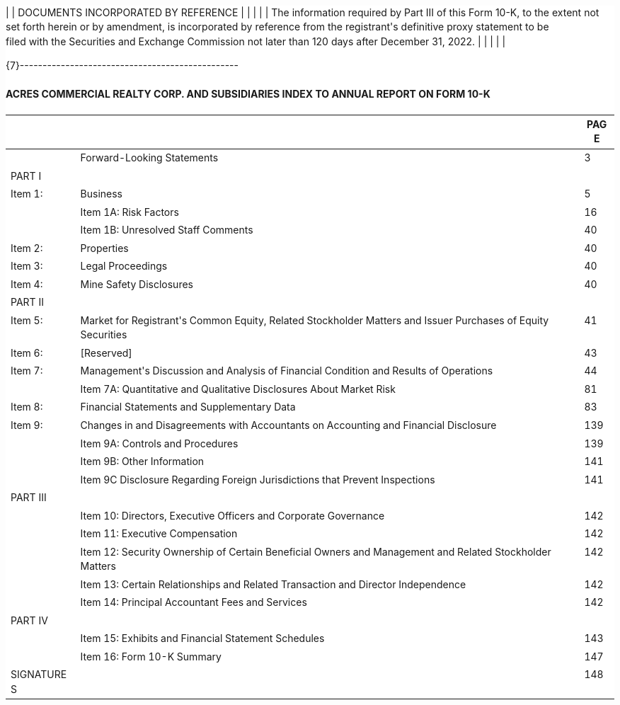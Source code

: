 |                                                                                                                                                                                                                                                                                                                                                                | DOCUMENTS INCORPORATED BY REFERENCE                                                                                                                                                    |                                           |  |  |
| The information required by Part III of this Form 10-K, to the extent not set forth herein or by amendment, is incorporated by reference from the registrant's definitive proxy statement to be<br>filed with the Securities and Exchange Commission not later than 120 days after December 31, 2022.                                                          |                                                                                                                                                                                        |                                           |  |  |

{7}------------------------------------------------

#### **ACRES COMMERCIAL REALTY CORP. AND SUBSIDIARIES INDEX TO ANNUAL REPORT ON FORM 10-K**

|            |                                                                                                              | PAGE |
|------------|--------------------------------------------------------------------------------------------------------------|------|
|            | Forward-Looking Statements                                                                                   | 3    |
| PART I     |                                                                                                              |      |
| Item 1:    | Business                                                                                                     | 5    |
|            | Item 1A: Risk Factors                                                                                        | 16   |
|            | Item 1B: Unresolved Staff Comments                                                                           | 40   |
| Item 2:    | Properties                                                                                                   | 40   |
| Item 3:    | Legal Proceedings                                                                                            | 40   |
| Item 4:    | Mine Safety Disclosures                                                                                      | 40   |
| PART II    |                                                                                                              |      |
| Item 5:    | Market for Registrant's Common Equity, Related Stockholder Matters and Issuer Purchases of Equity Securities | 41   |
| Item 6:    | [Reserved]                                                                                                   | 43   |
| Item 7:    | Management's Discussion and Analysis of Financial Condition and Results of Operations                        | 44   |
|            | Item 7A: Quantitative and Qualitative Disclosures About Market Risk                                          | 81   |
| Item 8:    | Financial Statements and Supplementary Data                                                                  | 83   |
| Item 9:    | Changes in and Disagreements with Accountants on Accounting and Financial Disclosure                         | 139  |
|            | Item 9A: Controls and Procedures                                                                             | 139  |
|            | Item 9B: Other Information                                                                                   | 141  |
|            | Item 9C Disclosure Regarding Foreign Jurisdictions that Prevent Inspections                                  | 141  |
| PART III   |                                                                                                              |      |
|            | Item 10: Directors, Executive Officers and Corporate Governance                                              | 142  |
|            | Item 11: Executive Compensation                                                                              | 142  |
|            | Item 12: Security Ownership of Certain Beneficial Owners and Management and Related Stockholder Matters      | 142  |
|            | Item 13: Certain Relationships and Related Transaction and Director Independence                             | 142  |
|            | Item 14: Principal Accountant Fees and Services                                                              | 142  |
| PART IV    |                                                                                                              |      |
|            | Item 15: Exhibits and Financial Statement Schedules                                                          | 143  |
|            | Item 16: Form 10-K Summary                                                                                   | 147  |
| SIGNATURES |                                                                                                              | 148  |
